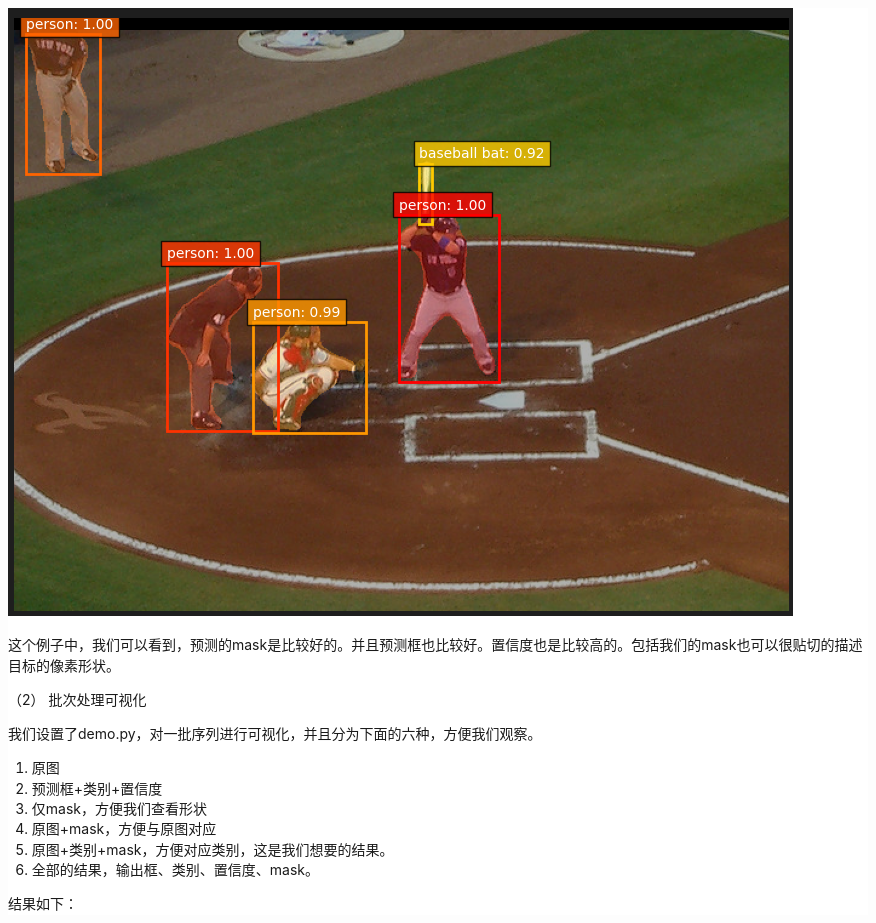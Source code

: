 ![1753613875299](image/实验报告-夏令营/1753613875299.png)

这个例子中，我们可以看到，预测的mask是比较好的。并且预测框也比较好。置信度也是比较高的。包括我们的mask也可以很贴切的描述目标的像素形状。

（2） 批次处理可视化

我们设置了demo.py，对一批序列进行可视化，并且分为下面的六种，方便我们观察。

1. 原图
2. 预测框+类别+置信度
3. 仅mask，方便我们查看形状
4. 原图+mask，方便与原图对应
5. 原图+类别+mask，方便对应类别，这是我们想要的结果。
6. 全部的结果，输出框、类别、置信度、mask。

结果如下：